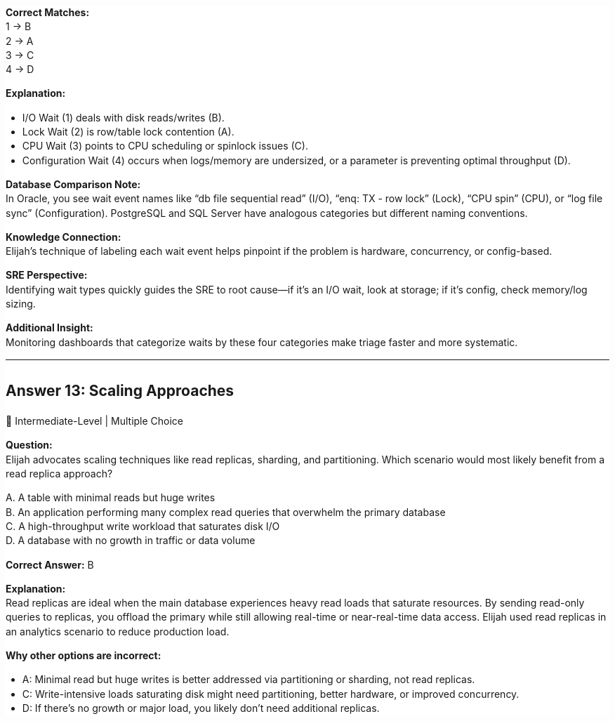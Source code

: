 **Correct Matches:**  
1 → B  
2 → A  
3 → C  
4 → D  

**Explanation:**  
- I/O Wait (1) deals with disk reads/writes (B).  
- Lock Wait (2) is row/table lock contention (A).  
- CPU Wait (3) points to CPU scheduling or spinlock issues (C).  
- Configuration Wait (4) occurs when logs/memory are undersized, or a parameter is preventing optimal throughput (D).

**Database Comparison Note:**  
In Oracle, you see wait event names like “db file sequential read” (I/O), “enq: TX - row lock” (Lock), “CPU spin” (CPU), or “log file sync” (Configuration). PostgreSQL and SQL Server have analogous categories but different naming conventions.

**Knowledge Connection:**  
Elijah’s technique of labeling each wait event helps pinpoint if the problem is hardware, concurrency, or config-based.

**SRE Perspective:**  
Identifying wait types quickly guides the SRE to root cause—if it’s an I/O wait, look at storage; if it’s config, check memory/log sizing.

**Additional Insight:**  
Monitoring dashboards that categorize waits by these four categories make triage faster and more systematic.

---

## Answer 13: Scaling Approaches  
🧩 Intermediate-Level | Multiple Choice  

**Question:**  
Elijah advocates scaling techniques like read replicas, sharding, and partitioning. Which scenario would most likely benefit from a read replica approach?

A. A table with minimal reads but huge writes  
B. An application performing many complex read queries that overwhelm the primary database  
C. A high-throughput write workload that saturates disk I/O  
D. A database with no growth in traffic or data volume  

**Correct Answer:** B  

**Explanation:**  
Read replicas are ideal when the main database experiences heavy read loads that saturate resources. By sending read-only queries to replicas, you offload the primary while still allowing real-time or near-real-time data access. Elijah used read replicas in an analytics scenario to reduce production load.  

**Why other options are incorrect:**  
- A: Minimal read but huge writes is better addressed via partitioning or sharding, not read replicas.  
- C: Write-intensive loads saturating disk might need partitioning, better hardware, or improved concurrency.  
- D: If there’s no growth or major load, you likely don’t need additional replicas.  
